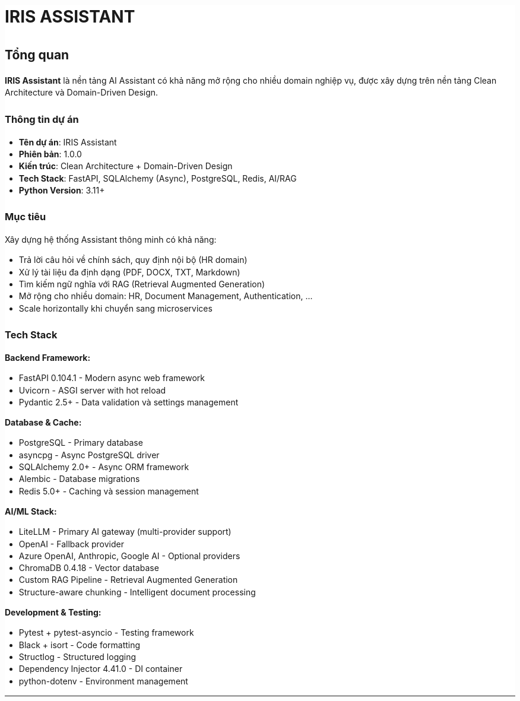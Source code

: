 # IRIS ASSISTANT

## Tổng quan

**IRIS Assistant** là nền tảng AI Assistant có khả năng mở rộng cho nhiều domain nghiệp vụ, được xây dựng trên nền tảng Clean Architecture và Domain-Driven Design.

### Thông tin dự án

- **Tên dự án**: IRIS Assistant
- **Phiên bản**: 1.0.0
- **Kiến trúc**: Clean Architecture + Domain-Driven Design
- **Tech Stack**: FastAPI, SQLAlchemy (Async), PostgreSQL, Redis, AI/RAG
- **Python Version**: 3.11+

### Mục tiêu

Xây dựng hệ thống Assistant thông minh có khả năng:
- Trả lời câu hỏi về chính sách, quy định nội bộ (HR domain)
- Xử lý tài liệu đa định dạng (PDF, DOCX, TXT, Markdown)
- Tìm kiếm ngữ nghĩa với RAG (Retrieval Augmented Generation)
- Mở rộng cho nhiều domain: HR, Document Management, Authentication, ...
- Scale horizontally khi chuyển sang microservices

### Tech Stack

**Backend Framework:**
- FastAPI 0.104.1 - Modern async web framework
- Uvicorn - ASGI server with hot reload
- Pydantic 2.5+ - Data validation và settings management

**Database & Cache:**
- PostgreSQL - Primary database
- asyncpg - Async PostgreSQL driver
- SQLAlchemy 2.0+ - Async ORM framework
- Alembic - Database migrations
- Redis 5.0+ - Caching và session management

**AI/ML Stack:**
- LiteLLM - Primary AI gateway (multi-provider support)
- OpenAI - Fallback provider
- Azure OpenAI, Anthropic, Google AI - Optional providers
- ChromaDB 0.4.18 - Vector database
- Custom RAG Pipeline - Retrieval Augmented Generation
- Structure-aware chunking - Intelligent document processing

**Development & Testing:**
- Pytest + pytest-asyncio - Testing framework
- Black + isort - Code formatting
- Structlog - Structured logging
- Dependency Injector 4.41.0 - DI container
- python-dotenv - Environment management

---